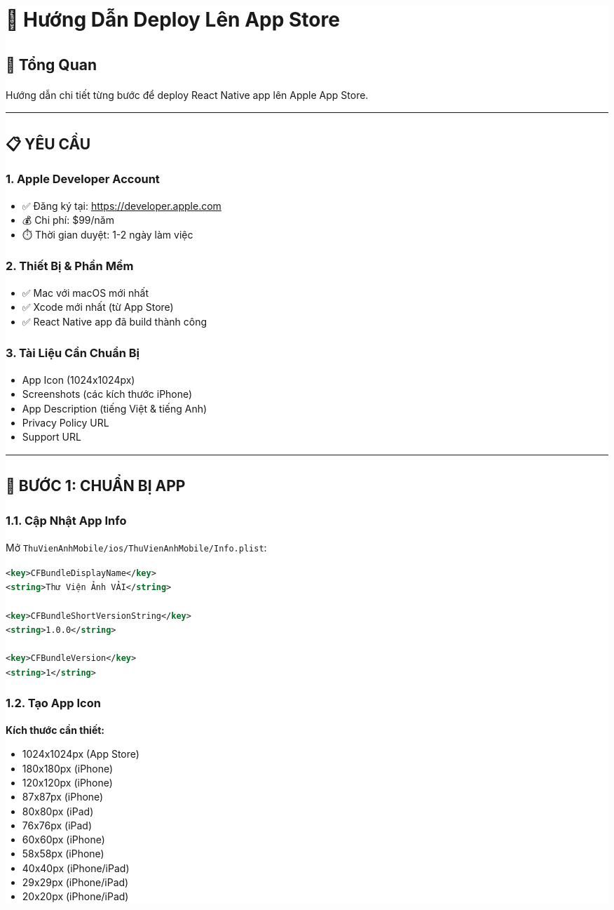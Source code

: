 # 📱 Hướng Dẫn Deploy Lên App Store

## 🎯 Tổng Quan

Hướng dẫn chi tiết từng bước để deploy React Native app lên Apple App Store.

---

## 📋 YÊU CẦU

### 1. Apple Developer Account
- ✅ Đăng ký tại: https://developer.apple.com
- 💰 Chi phí: $99/năm
- ⏱️ Thời gian duyệt: 1-2 ngày làm việc

### 2. Thiết Bị & Phần Mềm
- ✅ Mac với macOS mới nhất
- ✅ Xcode mới nhất (từ App Store)
- ✅ React Native app đã build thành công

### 3. Tài Liệu Cần Chuẩn Bị
- App Icon (1024x1024px)
- Screenshots (các kích thước iPhone)
- App Description (tiếng Việt & tiếng Anh)
- Privacy Policy URL
- Support URL

---

## 🚀 BƯỚC 1: CHUẨN BỊ APP

### 1.1. Cập Nhật App Info

Mở `ThuVienAnhMobile/ios/ThuVienAnhMobile/Info.plist`:

```xml
<key>CFBundleDisplayName</key>
<string>Thư Viện Ảnh VẢI</string>

<key>CFBundleShortVersionString</key>
<string>1.0.0</string>

<key>CFBundleVersion</key>
<string>1</string>
```

### 1.2. Tạo App Icon

**Kích thước cần thiết:**
- 1024x1024px (App Store)
- 180x180px (iPhone)
- 120x120px (iPhone)
- 87x87px (iPhone)
- 80x80px (iPad)
- 76x76px (iPad)
- 60x60px (iPhone)
- 58x58px (iPhone)
- 40x40px (iPhone/iPad)
- 29x29px (iPhone/iPad)
- 20x20px (iPhone/iPad)
